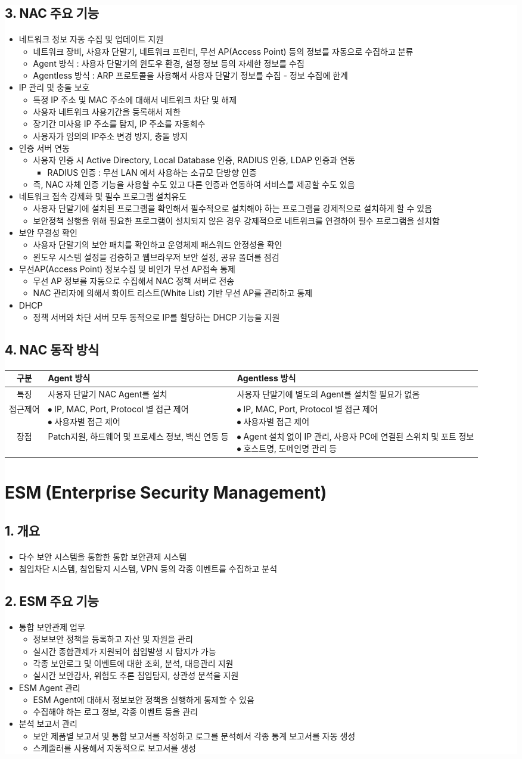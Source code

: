 ## 3. NAC 주요 기능
+ 네트워크 정보 자동 수집 및 업데이트 지원
    * 네트워크 장비, 사용자 단말기, 네트워크 프린터, 무선 AP(Access Point) 등의 정보를 자동으로 수집하고 분류
    * Agent 방식 : 사용자 단말기의 윈도우 환경, 설정 정보 등의 자세한 정보를 수집
    * Agentless 방식 : ARP 프로토콜을 사용해서 사용자 단말기 정보를 수집 - 정보 수집에 한계
+ IP 관리 및 충돌 보호
    * 특정 IP 주소 및 MAC 주소에 대해서 네트워크 차단 및 해제
    * 사용자 네트워크 사용기간을 등록해서 제한
    * 장기간 미사용 IP 주소를 탐지, IP 주소를 자동회수
    * 사용자가 임의의 IP주소 변경 방지, 충돌 방지
+ 인증 서버 연동
    * 사용자 인증 시 Active Directory, Local Database 인증, RADIUS 인증, LDAP 인증과 연동
        - RADIUS 인증 : 무선 LAN 에서 사용하는 소규모 단방향 인증
    * 즉, NAC 자체 인증 기능을 사용할 수도 있고 다른 인증과 연동하여 서비스를 제공할 수도 있음
+ 네트워크 접속 강제화 및 필수 프로그램 설치유도
    * 사용자 단말기에 설치된 프로그램을 확인해서 필수적으로 설치해야 하는 프로그램을 강제적으로 설치하게 할 수 있음
    * 보안정책 실행을 위해 필요한 프로그램이 설치되지 않은 경우 강제적으로 네트워크를 연결하여 필수 프로그램을 설치함
+ 보안 무결성 확인
    * 사용자 단말기의 보안 패치를 확인하고 운영체제 패스워드 안정성을 확인
    * 윈도우 시스템 설정을 검증하고 웹브라우저 보안 설정, 공유 폴더를 점검
+ 무선AP(Access Point) 정보수집 및 비인가 무선 AP접속 통제
    * 무선 AP 정보를 자동으로 수집해서 NAC 정책 서버로 전송
    * NAC 관리자에 의해서 화이트 리스트(White List) 기반 무선 AP를 관리하고 통제
+ DHCP
    * 정책 서버와 차단 서버 모두 동적으로 IP를 할당하는 DHCP 기능을 지원

## 4. NAC 동작 방식

|구분|Agent 방식|Agentless 방식|
|:---:|:---|:---|
|특징|사용자 단말기 NAC Agent를 설치|사용자 단말기에 별도의 Agent를 설치할 필요가 없음|
|접근제어|⦁ IP, MAC, Port, Protocol 별 접근 제어<br/>⦁ 사용자별 접근 제어|⦁ IP, MAC, Port, Protocol 별 접근 제어<br/>⦁ 사용자별 접근 제어|
|장점|Patch지원, 하드웨어 및 프로세스 정보, 백신 연동 등|⦁ Agent 설치 없이 IP 관리, 사용자 PC에 연결된  스위치 및 포트 정보<br/>⦁ 호스트명, 도메인명 관리 등|

# ESM (Enterprise Security Management)

## 1. 개요
+ 다수 보안 시스템을 통합한 통합 보안관제 시스템
+ 침입차단 시스템, 침입탐지 시스템, VPN 등의 각종 이벤트를 수집하고 분석

## 2. ESM 주요 기능
+ 통합 보안관제 업무
    * 정보보안 정책을 등록하고 자산 및 자원을 관리
    * 실시간 종합관제가 지원되어 침입발생 시 탐지가 가능
    * 각종 보안로그 및 이벤트에 대한 조회, 분석, 대응관리 지원
    * 실시간 보안감사, 위험도 추론 침입탐지, 상관성 분석을 지원
+ ESM Agent 관리
    * ESM Agent에 대해서 정보보안 정책을 실행하게 통제할 수 있음
    * 수집해야 하는 로그 정보, 각종 이벤트 등을 관리
+ 분석 보고서 관리
    * 보안 제품별 보고서 및 통합 보고서를 작성하고 로그를 분석해서 각종 통계 보고서를 자동 생성
    * 스케줄러를 사용해서 자동적으로 보고서를 생성
